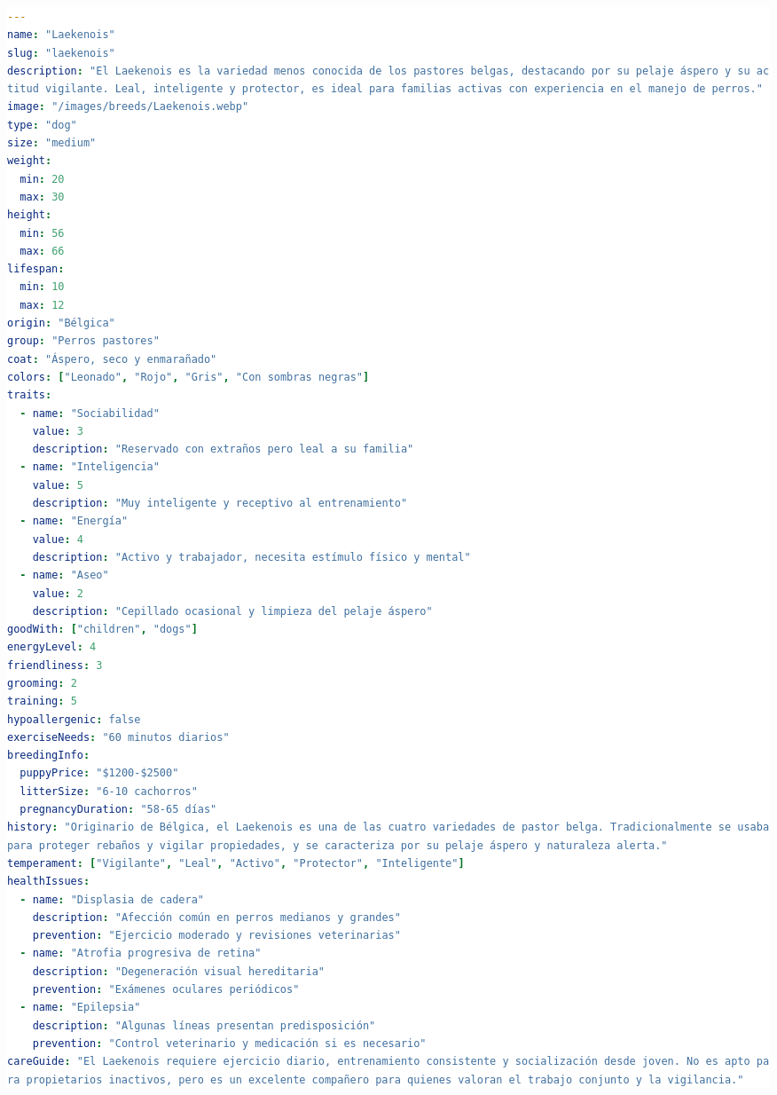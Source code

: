 ```yaml
---
name: "Laekenois"
slug: "laekenois"
description: "El Laekenois es la variedad menos conocida de los pastores belgas, destacando por su pelaje áspero y su actitud vigilante. Leal, inteligente y protector, es ideal para familias activas con experiencia en el manejo de perros."
image: "/images/breeds/Laekenois.webp"
type: "dog"
size: "medium"
weight:
  min: 20
  max: 30
height:
  min: 56
  max: 66
lifespan:
  min: 10
  max: 12
origin: "Bélgica"
group: "Perros pastores"
coat: "Áspero, seco y enmarañado"
colors: ["Leonado", "Rojo", "Gris", "Con sombras negras"]
traits:
  - name: "Sociabilidad"
    value: 3
    description: "Reservado con extraños pero leal a su familia"
  - name: "Inteligencia"
    value: 5
    description: "Muy inteligente y receptivo al entrenamiento"
  - name: "Energía"
    value: 4
    description: "Activo y trabajador, necesita estímulo físico y mental"
  - name: "Aseo"
    value: 2
    description: "Cepillado ocasional y limpieza del pelaje áspero"
goodWith: ["children", "dogs"]
energyLevel: 4
friendliness: 3
grooming: 2
training: 5
hypoallergenic: false
exerciseNeeds: "60 minutos diarios"
breedingInfo:
  puppyPrice: "$1200-$2500"
  litterSize: "6-10 cachorros"
  pregnancyDuration: "58-65 días"
history: "Originario de Bélgica, el Laekenois es una de las cuatro variedades de pastor belga. Tradicionalmente se usaba para proteger rebaños y vigilar propiedades, y se caracteriza por su pelaje áspero y naturaleza alerta."
temperament: ["Vigilante", "Leal", "Activo", "Protector", "Inteligente"]
healthIssues: 
  - name: "Displasia de cadera"
    description: "Afección común en perros medianos y grandes"
    prevention: "Ejercicio moderado y revisiones veterinarias"
  - name: "Atrofia progresiva de retina"
    description: "Degeneración visual hereditaria"
    prevention: "Exámenes oculares periódicos"
  - name: "Epilepsia"
    description: "Algunas líneas presentan predisposición"
    prevention: "Control veterinario y medicación si es necesario"
careGuide: "El Laekenois requiere ejercicio diario, entrenamiento consistente y socialización desde joven. No es apto para propietarios inactivos, pero es un excelente compañero para quienes valoran el trabajo conjunto y la vigilancia."
```